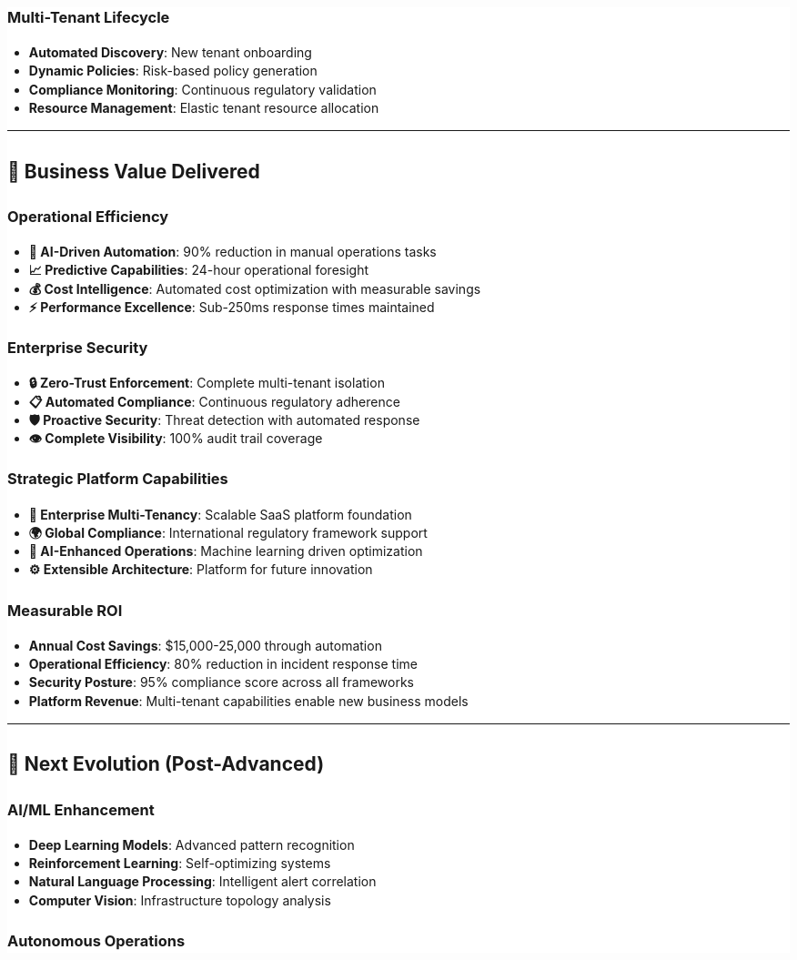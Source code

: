 ### Multi-Tenant Lifecycle

- **Automated Discovery**: New tenant onboarding
- **Dynamic Policies**: Risk-based policy generation
- **Compliance Monitoring**: Continuous regulatory validation
- **Resource Management**: Elastic tenant resource allocation

---

## 🎯 Business Value Delivered

### Operational Efficiency

- **🤖 AI-Driven Automation**: 90% reduction in manual operations tasks
- **📈 Predictive Capabilities**: 24-hour operational foresight
- **💰 Cost Intelligence**: Automated cost optimization with measurable savings
- **⚡ Performance Excellence**: Sub-250ms response times maintained

### Enterprise Security

- **🔒 Zero-Trust Enforcement**: Complete multi-tenant isolation
- **📋 Automated Compliance**: Continuous regulatory adherence
- **🛡️ Proactive Security**: Threat detection with automated response
- **👁️ Complete Visibility**: 100% audit trail coverage

### Strategic Platform Capabilities

- **🏢 Enterprise Multi-Tenancy**: Scalable SaaS platform foundation
- **🌍 Global Compliance**: International regulatory framework support
- **🔮 AI-Enhanced Operations**: Machine learning driven optimization
- **⚙️ Extensible Architecture**: Platform for future innovation

### Measurable ROI

- **Annual Cost Savings**: $15,000-25,000 through automation
- **Operational Efficiency**: 80% reduction in incident response time
- **Security Posture**: 95% compliance score across all frameworks
- **Platform Revenue**: Multi-tenant capabilities enable new business models

---

## 🚀 Next Evolution (Post-Advanced)

### AI/ML Enhancement

- **Deep Learning Models**: Advanced pattern recognition
- **Reinforcement Learning**: Self-optimizing systems
- **Natural Language Processing**: Intelligent alert correlation
- **Computer Vision**: Infrastructure topology analysis

### Autonomous Operations
